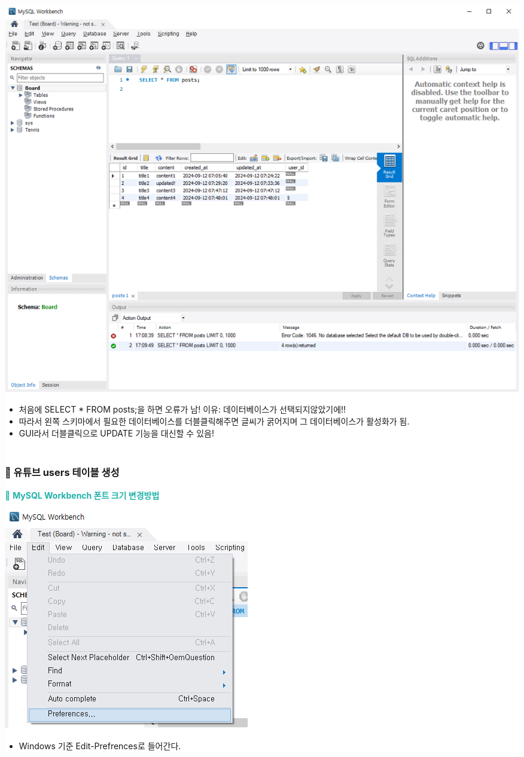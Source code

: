 ![alt text](img01/image-201.png)<br>
- 처음에 SELECT * FROM posts;을 하면 오류가 남! 이유: 데이터베이스가 선택되지않았기에!!<br>
- 따라서 왼쪽 스키마에서 필요한 데이터베이스를 더블클릭해주면 글씨가 굵어지며 그 데이터베이스가 활성화가 됨.<br>
- GUI라서 더블클릭으로 UPDATE 기능을 대신할 수 있음!<br><br/>

### 🌊 유튜브 users 테이블 생성

<span style="color:lightseagreen">💫 **MySQL Workbench 폰트 크기 변경방법**</span><br>

![alt text](img01/image-202.png)<br>
- Windows 기준 Edit-Prefrences로 들어간다.<br>
